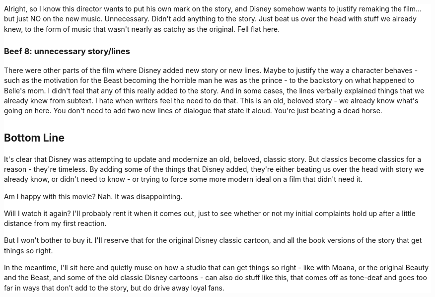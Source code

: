 Alright, so I know this director wants to put his own mark on the story, and Disney somehow wants to justify remaking the film... but just NO on the new music. Unnecessary. Didn't add anything to the story. Just beat us over the head with stuff we already knew, to the form of music that wasn't nearly as catchy as the original. Fell flat here.

### Beef 8: unnecessary story/lines

There were other parts of the film where Disney added new story or new lines. Maybe to justify the way a character behaves - such as the motivation for the Beast becoming the horrible man he was as the prince - to the backstory on what happened to Belle's mom. I didn't feel that any of this really added to the story. And in some cases, the lines verbally explained things that we already knew from subtext. I hate when writers feel the need to do that. This is an old, beloved story - we already know what's going on here. You don't need to add two new lines of dialogue that state it aloud. You're just beating a dead horse.

## Bottom Line

It's clear that Disney was attempting to update and modernize an old, beloved, classic story. But classics become classics for a reason - they're timeless. By adding some of the things that Disney added, they're either beating us over the head with story we already know, or didn't need to know - or trying to force some more modern ideal on a film that didn't need it.

Am I happy with this movie? Nah. It was disappointing.

Will I watch it again? I'll probably rent it when it comes out, just to see whether or not my initial complaints hold up after a little distance from my first reaction.

But I won't bother to buy it. I'll reserve that for the original Disney classic cartoon, and all the book versions of the story that get things so right.

In the meantime, I'll sit here and quietly muse on how a studio that can get things so right - like with Moana, or the original Beauty and the Beast, and some of the old classic Disney cartoons - can also do stuff like this, that comes off as tone-deaf and goes too far in ways that don't add to the story, but do drive away loyal fans.

 [1]: https://www.amazon.com/gp/product/B01G4N5Q28/ref=as_li_qf_sp_asin_il_tl?ie=UTF8&tag=brilitligpre-20&camp=1789&creative=9325&linkCode=as2&creativeASIN=B01G4N5Q28&linkId=c5e9ac55ae9b0c3d4fb29023ec3d52a3
 [2]: https://www.amazon.com/gp/product/B00OGWASXC/ref=as_li_qf_sp_asin_il_tl?ie=UTF8&tag=brilitligpre-20&camp=1789&creative=9325&linkCode=as2&creativeASIN=B00OGWASXC&linkId=f1ea9750a1a3e52d6e17cfb4dc0375ef
 [3]: https://www.amazon.com/gp/product/B00OGWASU0/ref=as_li_qf_sp_asin_il_tl?ie=UTF8&tag=brilitligpre-20&camp=1789&creative=9325&linkCode=as2&creativeASIN=B00OGWASU0&linkId=9d555f3ba5855648e787de480bb4fc31
 [4]: https://www.amazon.com/gp/product/B00317G7JM/ref=as_li_qf_sp_asin_il_tl?ie=UTF8&tag=brilitligpre-20&camp=1789&creative=9325&linkCode=as2&creativeASIN=B00317G7JM&linkId=42372e9c461d67ccb93c7a8cbf2c090e